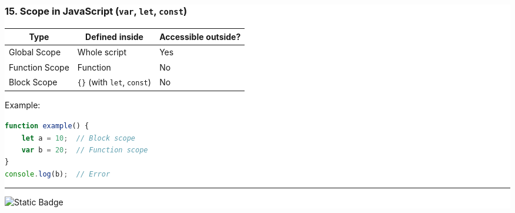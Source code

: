 ### **15. Scope in JavaScript (`var`, `let`, `const`)**  

| Type | Defined inside | Accessible outside? |
|------|--------------|------------------|
| Global Scope | Whole script | Yes |
| Function Scope | Function | No |
| Block Scope | `{}` (with `let`, `const`) | No |

Example:  
```js
function example() {
    let a = 10;  // Block scope
    var b = 20;  // Function scope
}
console.log(b);  // Error
```

---

![Static Badge](https://img.shields.io/badge/Aditya%20Kumar-black?style=for-the-badge&logo=atlasos&logoColor=%23ffffff)